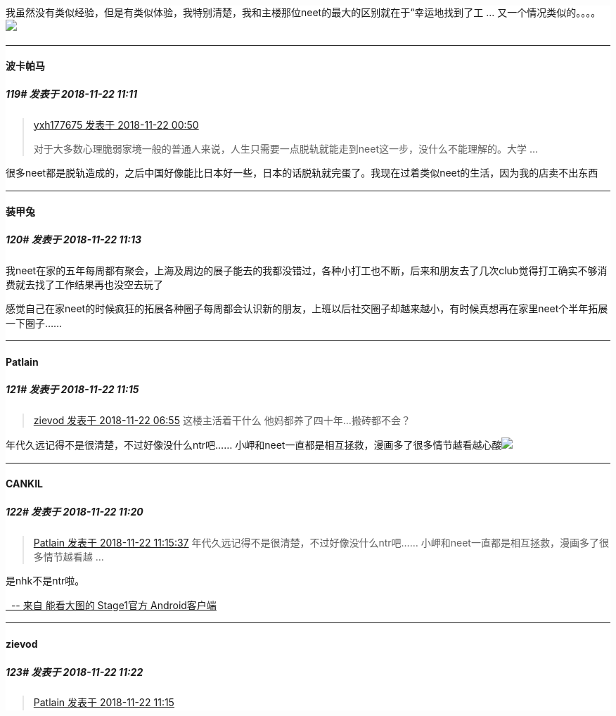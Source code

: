 我虽然没有类似经验，但是有类似体验，我特别清楚，我和主楼那位neet的最大的区别就在于“幸运地找到了工 ...</blockquote>
又一个情况类似的。。。。<img src="https://static.saraba1st.com/image/smiley/face2017/091.png" referrerpolicy="no-referrer">

*****

####  波卡帕马  
##### 119#       发表于 2018-11-22 11:11

<blockquote><a href="httphttps://bbs.saraba1st.com/2b/forum.php?mod=redirect&amp;goto=findpost&amp;pid=41678017&amp;ptid=1792335" target="_blank">yxh177675 发表于 2018-11-22 00:50</a>

对于大多数心理脆弱家境一般的普通人来说，人生只需要一点脱轨就能走到neet这一步，没什么不能理解的。大学 ...</blockquote>
很多neet都是脱轨造成的，之后中国好像能比日本好一些，日本的话脱轨就完蛋了。我现在过着类似neet的生活，因为我的店卖不出东西

*****

####  装甲兔  
##### 120#       发表于 2018-11-22 11:13

我neet在家的五年每周都有聚会，上海及周边的展子能去的我都没错过，各种小打工也不断，后来和朋友去了几次club觉得打工确实不够消费就去找了工作结果再也没空去玩了

感觉自己在家neet的时候疯狂的拓展各种圈子每周都会认识新的朋友，上班以后社交圈子却越来越小，有时候真想再在家里neet个半年拓展一下圈子……


*****

####  Patlain  
##### 121#       发表于 2018-11-22 11:15

<blockquote><a href="httphttps://bbs.saraba1st.com/2b/forum.php?mod=redirect&amp;goto=findpost&amp;pid=41678672&amp;ptid=1792335" target="_blank">zievod 发表于 2018-11-22 06:55</a>
这楼主活着干什么
他妈都养了四十年…搬砖都不会？</blockquote>
年代久远记得不是很清楚，不过好像没什么ntr吧……
小岬和neet一直都是相互拯救，漫画多了很多情节越看越心酸<img src="https://static.saraba1st.com/image/smiley/face2017/001.png" referrerpolicy="no-referrer">

*****

####  CANKIL  
##### 122#       发表于 2018-11-22 11:20

<blockquote><a href="httphttps://bbs.saraba1st.com/2b/forum.php?mod=redirect&amp;goto=findpost&amp;pid=41680976&amp;ptid=1792335" target="_blank">Patlain 发表于 2018-11-22 11:15:37</a>
年代久远记得不是很清楚，不过好像没什么ntr吧……
小岬和neet一直都是相互拯救，漫画多了很多情节越看越 ...</blockquote>是nhk不是ntr啦。

[  -- 来自 能看大图的 Stage1官方 Android客户端](https://www.coolapk.com/apk/140634)

*****

####  zievod  
##### 123#       发表于 2018-11-22 11:22

<blockquote><a href="httphttps://bbs.saraba1st.com/2b/forum.php?mod=redirect&amp;goto=findpost&amp;pid=41680976&amp;ptid=1792335" target="_blank">Patlain 发表于 2018-11-22 11:15</a>
